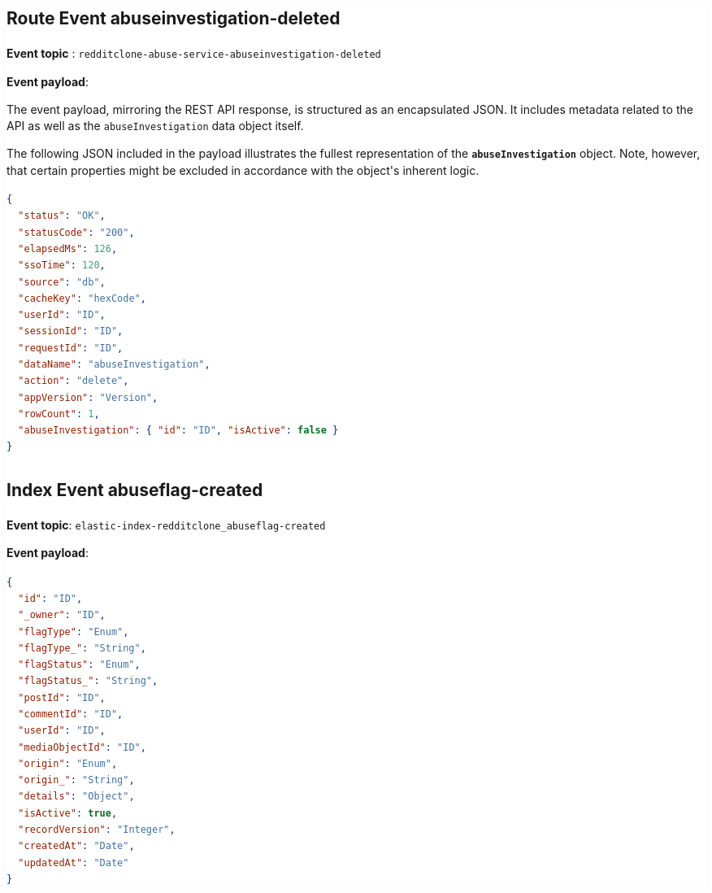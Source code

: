 ## Route Event abuseinvestigation-deleted

**Event topic** : `redditclone-abuse-service-abuseinvestigation-deleted`

**Event payload**:

The event payload, mirroring the REST API response, is structured as an encapsulated JSON. It includes metadata related to the API as well as the `abuseInvestigation` data object itself.

The following JSON included in the payload illustrates the fullest representation of the **`abuseInvestigation`** object. Note, however, that certain properties might be excluded in accordance with the object's inherent logic.

```json
{
  "status": "OK",
  "statusCode": "200",
  "elapsedMs": 126,
  "ssoTime": 120,
  "source": "db",
  "cacheKey": "hexCode",
  "userId": "ID",
  "sessionId": "ID",
  "requestId": "ID",
  "dataName": "abuseInvestigation",
  "action": "delete",
  "appVersion": "Version",
  "rowCount": 1,
  "abuseInvestigation": { "id": "ID", "isActive": false }
}
```

## Index Event abuseflag-created

**Event topic**: `elastic-index-redditclone_abuseflag-created`

**Event payload**:

```json
{
  "id": "ID",
  "_owner": "ID",
  "flagType": "Enum",
  "flagType_": "String",
  "flagStatus": "Enum",
  "flagStatus_": "String",
  "postId": "ID",
  "commentId": "ID",
  "userId": "ID",
  "mediaObjectId": "ID",
  "origin": "Enum",
  "origin_": "String",
  "details": "Object",
  "isActive": true,
  "recordVersion": "Integer",
  "createdAt": "Date",
  "updatedAt": "Date"
}
```
